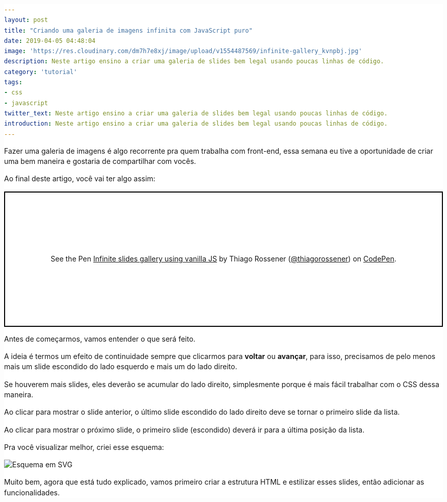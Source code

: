 ```yaml
---
layout: post
title: "Criando uma galeria de imagens infinita com JavaScript puro"
date: 2019-04-05 04:48:04
image: 'https://res.cloudinary.com/dm7h7e8xj/image/upload/v1554487569/infinite-gallery_kvnpbj.jpg'
description: Neste artigo ensino a criar uma galeria de slides bem legal usando poucas linhas de código.
category: 'tutorial'
tags:
- css
- javascript
twitter_text: Neste artigo ensino a criar uma galeria de slides bem legal usando poucas linhas de código.
introduction: Neste artigo ensino a criar uma galeria de slides bem legal usando poucas linhas de código.
---
```


Fazer uma galeria de imagens é algo recorrente pra quem trabalha com front-end, essa semana eu tive a oportunidade de criar uma bem maneira e gostaria de compartilhar com vocês.

Ao final deste artigo, você vai ter algo assim:

<p class="codepen" data-height="400" data-theme-id="dark" data-default-tab="result" data-user="thiagorossener" data-slug-hash="WmqQyo" style="height: 265px; box-sizing: border-box; display: flex; align-items: center; justify-content: center; border: 2px solid black; margin: 1em 0; padding: 1em;" data-pen-title="Infinite slides gallery using vanilla JS">
  <span>See the Pen <a href="https://codepen.io/thiagorossener/pen/WmqQyo/">
  Infinite slides gallery using vanilla JS</a> by Thiago Rossener (<a href="https://codepen.io/thiagorossener">@thiagorossener</a>)
  on <a href="https://codepen.io">CodePen</a>.</span>
</p>
<script async src="https://static.codepen.io/assets/embed/ei.js"></script>

Antes de começarmos, vamos entender o que será feito.

A ideia é termos um efeito de continuidade sempre que clicarmos para **voltar** ou **avançar**, para isso, precisamos de pelo menos mais um slide escondido do lado esquerdo e mais um do lado direito.

Se houverem mais slides, eles deverão se acumular do lado direito, simplesmente porque é mais fácil trabalhar com o CSS dessa maneira.

Ao clicar para mostrar o slide anterior, o último slide escondido do lado direito deve se tornar o primeiro slide da lista.

Ao clicar para mostrar o próximo slide, o primeiro slide (escondido) deverá ir para a última posição da lista.

Pra você visualizar melhor, criei esse esquema:

![Esquema em SVG](https://res.cloudinary.com/dm7h7e8xj/image/upload/v1554489474/scheme_g28htl.svg)

Muito bem, agora que está tudo explicado, vamos primeiro criar a estrutura HTML e estilizar esses slides, então adicionar as funcionalidades.
